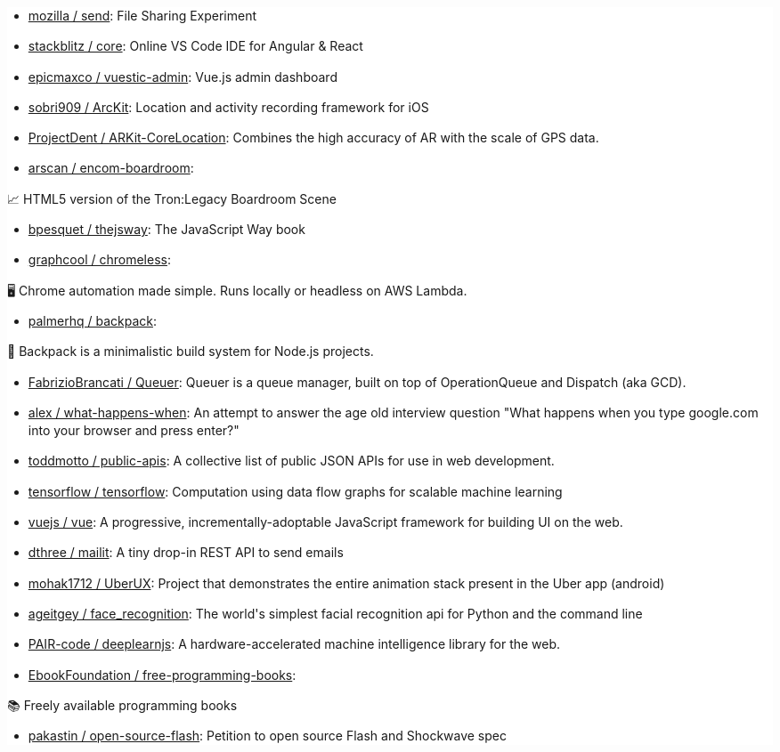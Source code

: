 * [mozilla / send](https://github.com/mozilla/send): 
        File Sharing Experiment
      
* [stackblitz / core](https://github.com/stackblitz/core): 
        Online VS Code IDE for Angular & React
      
* [epicmaxco / vuestic-admin](https://github.com/epicmaxco/vuestic-admin): 
        Vue.js admin dashboard
      
* [sobri909 / ArcKit](https://github.com/sobri909/ArcKit): 
        Location and activity recording framework for iOS
      
* [ProjectDent / ARKit-CoreLocation](https://github.com/ProjectDent/ARKit-CoreLocation): 
        Combines the high accuracy of AR with the scale of GPS data.
      
* [arscan / encom-boardroom](https://github.com/arscan/encom-boardroom): 
        
📈 HTML5 version of the Tron:Legacy Boardroom Scene
      
* [bpesquet / thejsway](https://github.com/bpesquet/thejsway): 
        The JavaScript Way book
      
* [graphcool / chromeless](https://github.com/graphcool/chromeless): 
        
🖥 Chrome automation made simple. Runs locally or headless on AWS Lambda.
      
* [palmerhq / backpack](https://github.com/palmerhq/backpack): 
        
🎒 Backpack is a minimalistic build system for Node.js projects.
      
* [FabrizioBrancati / Queuer](https://github.com/FabrizioBrancati/Queuer): 
        Queuer is a queue manager, built on top of OperationQueue and Dispatch (aka GCD).
      
* [alex / what-happens-when](https://github.com/alex/what-happens-when): 
        An attempt to answer the age old interview question "What happens when you type google.com into your browser and press enter?"
      
* [toddmotto / public-apis](https://github.com/toddmotto/public-apis): 
        A collective list of public JSON APIs for use in web development.
      
* [tensorflow / tensorflow](https://github.com/tensorflow/tensorflow): 
        Computation using data flow graphs for scalable machine learning
      
* [vuejs / vue](https://github.com/vuejs/vue): 
        A progressive, incrementally-adoptable JavaScript framework for building UI on the web.
      
* [dthree / mailit](https://github.com/dthree/mailit): 
        A tiny drop-in REST API to send emails
      
* [mohak1712 / UberUX](https://github.com/mohak1712/UberUX): 
        Project that demonstrates the entire animation stack present in the Uber app (android)
      
* [ageitgey / face_recognition](https://github.com/ageitgey/face_recognition): 
        The world's simplest facial recognition api for Python and the command line
      
* [PAIR-code / deeplearnjs](https://github.com/PAIR-code/deeplearnjs): 
        A hardware-accelerated machine intelligence library for the web.
      
* [EbookFoundation / free-programming-books](https://github.com/EbookFoundation/free-programming-books): 
        
📚 Freely available programming books
      
* [pakastin / open-source-flash](https://github.com/pakastin/open-source-flash): 
        Petition to open source Flash and Shockwave spec
      
